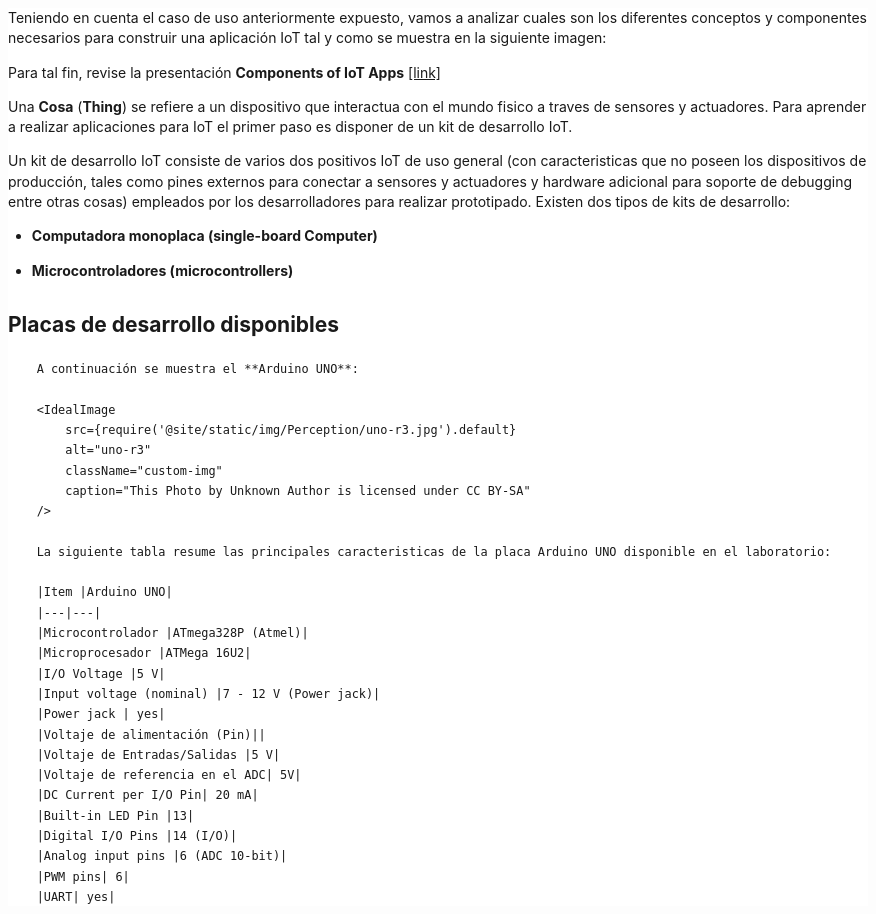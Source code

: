 Teniendo en cuenta el caso de uso anteriormente expuesto, vamos a analizar cuales son los diferentes conceptos y componentes necesarios para construir una aplicación IoT tal y como se muestra en la siguiente imagen:



Para tal fin, revise la presentación **Components of IoT Apps** [[link]](https://github.com/microsoft/IoT-For-Beginners/blob/main/slides/lesson-2.pdf)

Una **Cosa** (**Thing**) se refiere a un dispositivo que interactua con el mundo fisico a traves de sensores y actuadores. Para aprender a realizar aplicaciones para IoT el primer paso es disponer de un kit de desarrollo IoT.

Un kit de desarrollo IoT consiste de varios dos positivos IoT de uso general (con caracteristicas que no poseen los dispositivos de producción, tales como pines externos para conectar a sensores y actuadores y hardware adicional para soporte de debugging entre otras cosas) empleados por los desarrolladores para realizar prototipado. Existen dos tipos de kits de desarrollo:

* **Computadora monoplaca (single-board Computer)**
  
  


* **Microcontroladores (microcontrollers)**
  
 

## Placas de desarrollo disponibles


<Tabs groupId="placas">
  <TabItem value="arduino_uno" label="Arduino UNO">
        
        A continuación se muestra el **Arduino UNO**:
        
        <IdealImage 
            src={require('@site/static/img/Perception/uno-r3.jpg').default} 
            alt="uno-r3" 
            className="custom-img" 
            caption="This Photo by Unknown Author is licensed under CC BY-SA" 
        />
                    
        La siguiente tabla resume las principales caracteristicas de la placa Arduino UNO disponible en el laboratorio:

        |Item |Arduino UNO|
        |---|---|
        |Microcontrolador |ATmega328P (Atmel)|
        |Microprocesador |ATMega 16U2|
        |I/O Voltage |5 V|
        |Input voltage (nominal) |7 - 12 V (Power jack)|
        |Power jack | yes|
        |Voltaje de alimentación (Pin)||
        |Voltaje de Entradas/Salidas |5 V|
        |Voltaje de referencia en el ADC| 5V|
        |DC Current per I/O Pin| 20 mA|
        |Built-in LED Pin |13|
        |Digital I/O Pins |14 (I/O)|
        |Analog input pins |6 (ADC 10-bit)|
        |PWM pins| 6|
        |UART| yes|